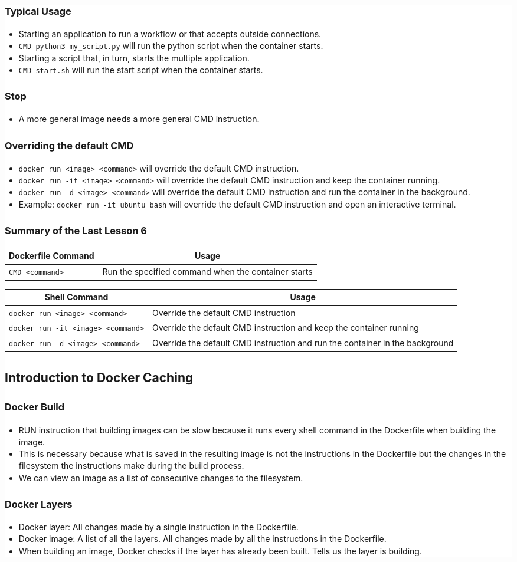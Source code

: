 ### Typical Usage

- Starting an application to run a workflow or that accepts outside connections.
- `CMD python3 my_script.py` will run the python script when the container starts.
- Starting a script that, in turn, starts the multiple application.
- `CMD start.sh` will run the start script when the container starts.

### Stop

- A more general image needs a more general CMD instruction.

### Overriding the default CMD

- `docker run <image> <command>` will override the default CMD instruction.
- `docker run -it <image> <command>` will override the default CMD instruction and keep the container running.
- `docker run -d <image> <command>` will override the default CMD instruction and run the container in the background.
- Example: `docker run -it ubuntu bash` will override the default CMD instruction and open an interactive terminal.

### Summary of the Last Lesson 6

| Dockerfile Command | Usage |
|--------------------|-------|
| `CMD <command>` | Run the specified command when the container starts |

| Shell Command | Usage |
|---------------|-------|
| `docker run <image> <command>` | Override the default CMD instruction |
| `docker run -it <image> <command>` | Override the default CMD instruction and keep the container running |
| `docker run -d <image> <command>` | Override the default CMD instruction and run the container in the background |

## Introduction to Docker Caching

### Docker Build

- RUN instruction that building images can be slow because it runs every shell command in the Dockerfile when building the image.
- This is necessary because what is saved in the resulting image is not the instructions in the Dockerfile but the changes in the filesystem the instructions make during the build process.
- We can view an image as a list of consecutive changes to the filesystem.

### Docker Layers

- Docker layer: All changes made by a single instruction in the Dockerfile.
- Docker image: A list of all the layers. All changes made by all the instructions in the Dockerfile.
- When building an image, Docker checks if the layer has already been built. Tells us the layer is building.
